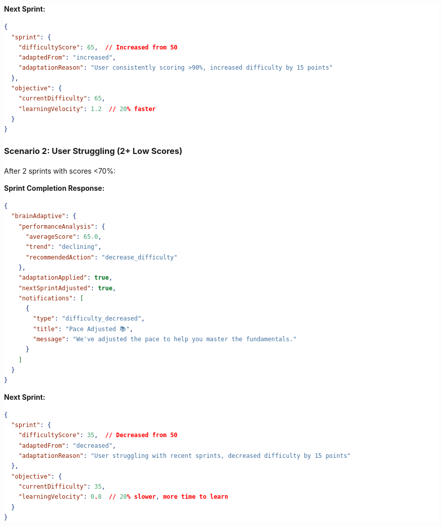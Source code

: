 **Next Sprint:**
```json
{
  "sprint": {
    "difficultyScore": 65,  // Increased from 50
    "adaptedFrom": "increased",
    "adaptationReason": "User consistently scoring >90%, increased difficulty by 15 points"
  },
  "objective": {
    "currentDifficulty": 65,
    "learningVelocity": 1.2  // 20% faster
  }
}
```

### **Scenario 2: User Struggling (2+ Low Scores)**

After 2 sprints with scores <70%:

**Sprint Completion Response:**
```json
{
  "brainAdaptive": {
    "performanceAnalysis": {
      "averageScore": 65.0,
      "trend": "declining",
      "recommendedAction": "decrease_difficulty"
    },
    "adaptationApplied": true,
    "nextSprintAdjusted": true,
    "notifications": [
      {
        "type": "difficulty_decreased",
        "title": "Pace Adjusted 📚",
        "message": "We've adjusted the pace to help you master the fundamentals."
      }
    ]
  }
}
```

**Next Sprint:**
```json
{
  "sprint": {
    "difficultyScore": 35,  // Decreased from 50
    "adaptedFrom": "decreased",
    "adaptationReason": "User struggling with recent sprints, decreased difficulty by 15 points"
  },
  "objective": {
    "currentDifficulty": 35,
    "learningVelocity": 0.8  // 20% slower, more time to learn
  }
}
```
